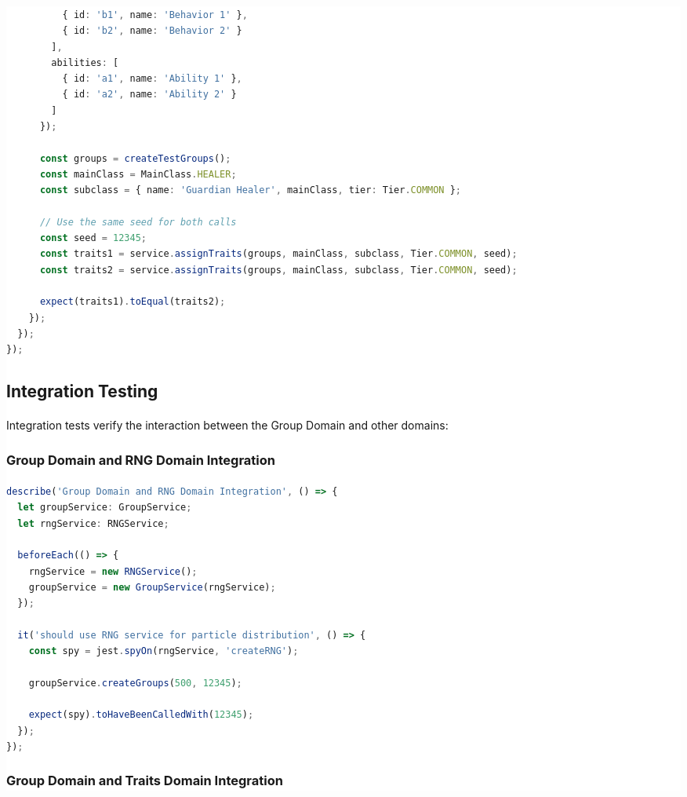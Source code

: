```typescript
          { id: 'b1', name: 'Behavior 1' },
          { id: 'b2', name: 'Behavior 2' }
        ],
        abilities: [
          { id: 'a1', name: 'Ability 1' },
          { id: 'a2', name: 'Ability 2' }
        ]
      });
      
      const groups = createTestGroups();
      const mainClass = MainClass.HEALER;
      const subclass = { name: 'Guardian Healer', mainClass, tier: Tier.COMMON };
      
      // Use the same seed for both calls
      const seed = 12345;
      const traits1 = service.assignTraits(groups, mainClass, subclass, Tier.COMMON, seed);
      const traits2 = service.assignTraits(groups, mainClass, subclass, Tier.COMMON, seed);
      
      expect(traits1).toEqual(traits2);
    });
  });
});
```

## Integration Testing

Integration tests verify the interaction between the Group Domain and other domains:

### Group Domain and RNG Domain Integration

```typescript
describe('Group Domain and RNG Domain Integration', () => {
  let groupService: GroupService;
  let rngService: RNGService;
  
  beforeEach(() => {
    rngService = new RNGService();
    groupService = new GroupService(rngService);
  });
  
  it('should use RNG service for particle distribution', () => {
    const spy = jest.spyOn(rngService, 'createRNG');
    
    groupService.createGroups(500, 12345);
    
    expect(spy).toHaveBeenCalledWith(12345);
  });
});
```

### Group Domain and Traits Domain Integration
